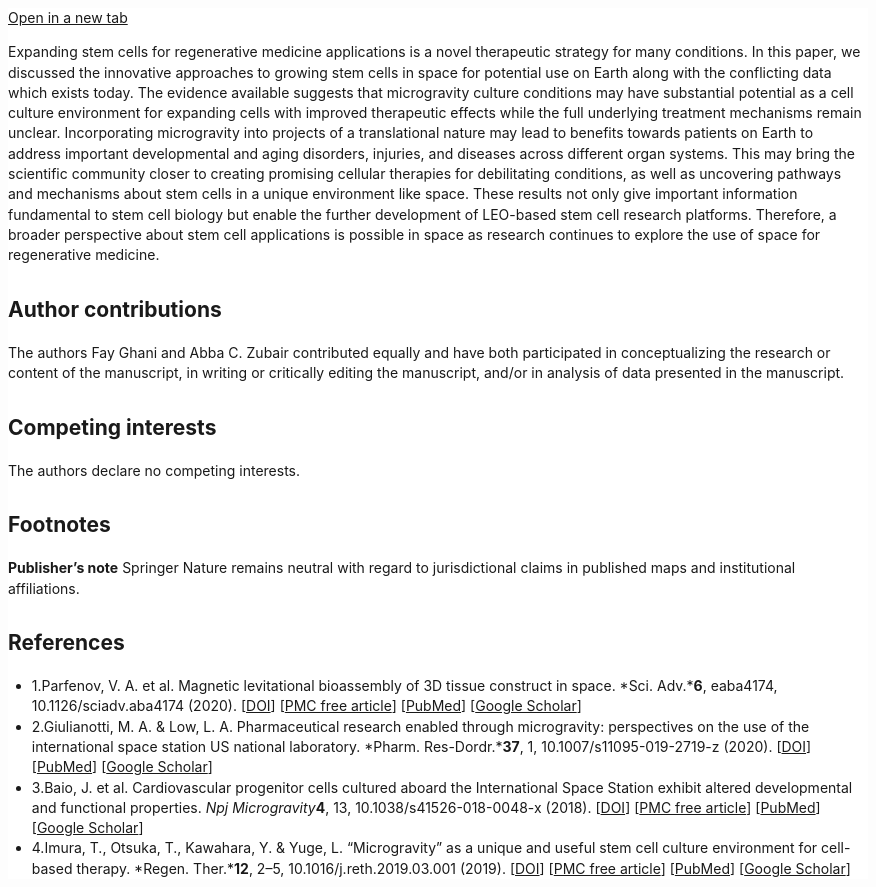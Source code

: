 [Open in a new tab](table/Tab2/)

Expanding stem cells for regenerative medicine applications is a novel therapeutic strategy for many conditions. In this paper, we discussed the innovative approaches to growing stem cells in space for potential use on Earth along with the conflicting data which exists today. The evidence available suggests that microgravity culture conditions may have substantial potential as a cell culture environment for expanding cells with improved therapeutic effects while the full underlying treatment mechanisms remain unclear. Incorporating microgravity into projects of a translational nature may lead to benefits towards patients on Earth to address important developmental and aging disorders, injuries, and diseases across different organ systems. This may bring the scientific community closer to creating promising cellular therapies for debilitating conditions, as well as uncovering pathways and mechanisms about stem cells in a unique environment like space. These results not only give important information fundamental to stem cell biology but enable the further development of LEO-based stem cell research platforms. Therefore, a broader perspective about stem cell applications is possible in space as research continues to explore the use of space for regenerative medicine.

## Author contributions

The authors Fay Ghani and Abba C. Zubair contributed equally and have both participated in conceptualizing the research or content of the manuscript, in writing or critically editing the manuscript, and/or in analysis of data presented in the manuscript.

## Competing interests

The authors declare no competing interests.

## Footnotes

**Publisher’s note** Springer Nature remains neutral with regard to jurisdictional claims in published maps and institutional affiliations.

## References

* 1.Parfenov, V. A. et al. Magnetic levitational bioassembly of 3D tissue construct in space. *Sci. Adv.***6**, eaba4174, 10.1126/sciadv.aba4174 (2020).
   [[DOI](https://doi.org/10.1126/sciadv.aba4174)] [[PMC free article](/articles/PMC7363443/)] [[PubMed](https://pubmed.ncbi.nlm.nih.gov/32743068/)] [[Google Scholar](https://scholar.google.com/scholar_lookup?Parfenov,%20V.%20A.%20et%20al.%20Magnetic%20levitational%20bioassembly%20of%203D%20tissue%20construct%20in%20space.%20Sci.%20Adv.6,%20eaba4174,%2010.1126/sciadv.aba4174%20(2020).)]
* 2.Giulianotti, M. A. & Low, L. A. Pharmaceutical research enabled through microgravity: perspectives on the use of the international space station US national laboratory. *Pharm. Res-Dordr.***37**, 1, 10.1007/s11095-019-2719-z (2020). [[DOI](https://doi.org/10.1007/s11095-019-2719-z)] [[PubMed](https://pubmed.ncbi.nlm.nih.gov/31823029/)] [[Google Scholar](https://scholar.google.com/scholar_lookup?Giulianotti,%20M.%20A.%20&%20Low,%20L.%20A.%20Pharmaceutical%20research%20enabled%20through%20microgravity:%20perspectives%20on%20the%20use%20of%20the%20international%20space%20station%20US%20national%20laboratory.%20Pharm.%20Res-Dordr.37,%201,%2010.1007/s11095-019-2719-z%20(2020).)]
* 3.Baio, J. et al. Cardiovascular progenitor cells cultured aboard the International Space Station exhibit altered developmental and functional properties. *Npj Microgravity***4**, 13, 10.1038/s41526-018-0048-x (2018).
   [[DOI](https://doi.org/10.1038/s41526-018-0048-x)] [[PMC free article](/articles/PMC6062551/)] [[PubMed](https://pubmed.ncbi.nlm.nih.gov/30062101/)] [[Google Scholar](https://scholar.google.com/scholar_lookup?Baio,%20J.%20et%20al.%20Cardiovascular%20progenitor%20cells%20cultured%20aboard%20the%20International%20Space%20Station%20exhibit%20altered%20developmental%20and%20functional%20properties.%20Npj%20Microgravity4,%2013,%2010.1038/s41526-018-0048-x%20(2018).)]
* 4.Imura, T., Otsuka, T., Kawahara, Y. & Yuge, L. “Microgravity” as a unique and useful stem cell culture environment for cell-based therapy. *Regen. Ther.***12**, 2–5, 10.1016/j.reth.2019.03.001 (2019).
   [[DOI](https://doi.org/10.1016/j.reth.2019.03.001)] [[PMC free article](/articles/PMC6933149/)] [[PubMed](https://pubmed.ncbi.nlm.nih.gov/31890760/)] [[Google Scholar](https://scholar.google.com/scholar_lookup?Imura,%20T.,%20Otsuka,%20T.,%20Kawahara,%20Y.%20&%20Yuge,%20L.%20%E2%80%9CMicrogravity%E2%80%9D%20as%20a%20unique%20and%20useful%20stem%20cell%20culture%20environment%20for%20cell-based%20therapy.%20Regen.%20Ther.12,%202%E2%80%935,%2010.1016/j.reth.2019.03.001%20(2019).)]